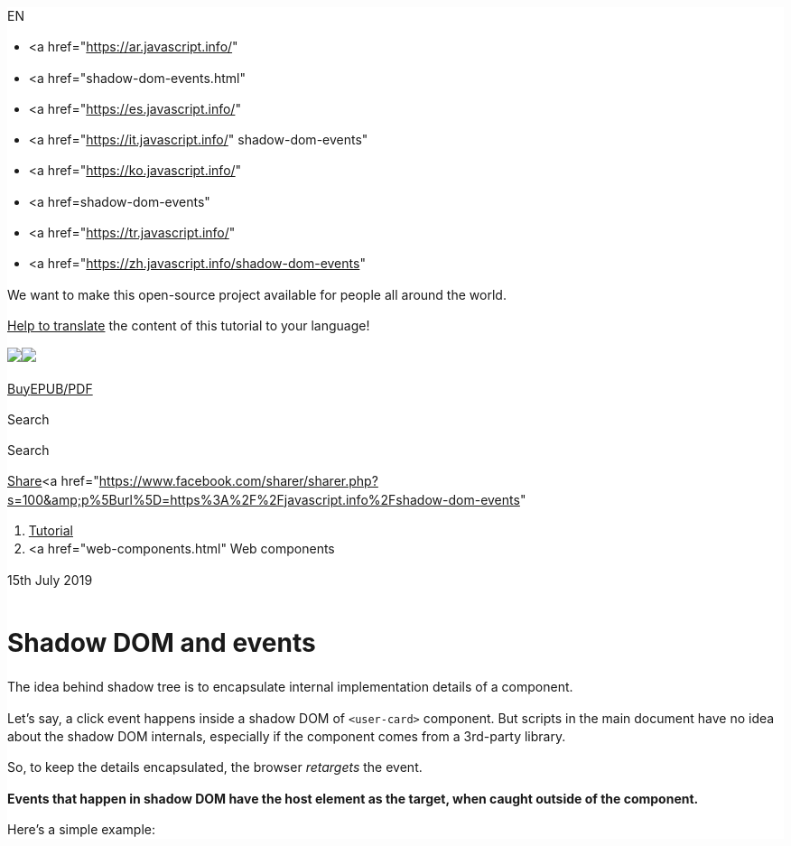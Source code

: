 EN

-   <a href="https://ar.javascript.info/"
-   <a href="shadow-dom-events.html"
-   <a href="https://es.javascript.info/"

-   <a href="https://it.javascript.info/"
    shadow-dom-events"



-   <a href="https://ko.javascript.info/"
-   <a href=shadow-dom-events"
-   <a href="https://tr.javascript.info/"
-   <a href="https://zh.javascript.info/shadow-dom-events"

We want to make this open-source project available for people all around the world.

[Help to translate](translate.html) the content of this tutorial to your language!

<a href="index.html" class="sitetoolbar__link sitetoolbar__link_logo"><img src="img/sitetoolbar__logo_en.svg" class="sitetoolbar__logo sitetoolbar__logo_normal" width="200" /><img src="img/sitetoolbar__logo_small_en.svg" class="sitetoolbar__logo sitetoolbar__logo_small" width="70" /></a>

<a href="ebook.html" class="buy-book-button"><span class="buy-book-button__extra-text">Buy</span>EPUB/PDF</a>

Search

Search

<a href="tutorial/map.html" class="map">

<span class="share-icons__title">Share</span><a href="https://twitter.com/share?url=https%3A%2F%2Fjavascript.info%2Fshadow-dom-events" class="share share_tw"></a><a href="https://www.facebook.com/sharer/sharer.php?s=100&amp;p%5Burl%5D=https%3A%2F%2Fjavascript.info%2Fshadow-dom-events" </a>

1.  <a href="index.html" class="breadcrumbs__link"><span class="breadcrumbs__hidden-text">Tutorial</span></a>
2.  <span id="breadcrumb-1"><a href="web-components.html" Web components</span></a></span>

15th July 2019

# Shadow DOM and events

The idea behind shadow tree is to encapsulate internal implementation details of a component.

Let’s say, a click event happens inside a shadow DOM of `<user-card>` component. But scripts in the main document have no idea about the shadow DOM internals, especially if the component comes from a 3rd-party library.

So, to keep the details encapsulated, the browser _retargets_ the event.

**Events that happen in shadow DOM have the host element as the target, when caught outside of the component.**

Here’s a simple example:

<a href="shadow-dom-events.html#" class="toolbar__button toolbar__button_run" title="show"></a>

<a href="shadow-dom-events.html#" class="toolbar__button toolbar__button_edit" title="open in sandbox"></a>
